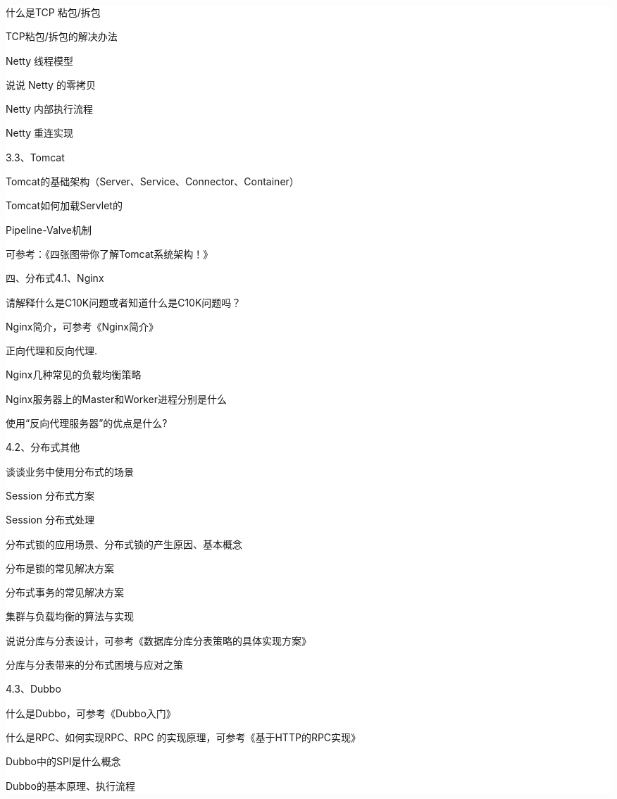 什么是TCP 粘包/拆包

TCP粘包/拆包的解决办法

Netty 线程模型

说说 Netty 的零拷贝

Netty 内部执行流程

Netty 重连实现

3.3、Tomcat

Tomcat的基础架构（Server、Service、Connector、Container）

Tomcat如何加载Servlet的

Pipeline-Valve机制

可参考：《四张图带你了解Tomcat系统架构！》

四、分布式4.1、Nginx

请解释什么是C10K问题或者知道什么是C10K问题吗？

Nginx简介，可参考《Nginx简介》

正向代理和反向代理.

Nginx几种常见的负载均衡策略

Nginx服务器上的Master和Worker进程分别是什么

使用“反向代理服务器”的优点是什么?

4.2、分布式其他

谈谈业务中使用分布式的场景

Session 分布式方案

Session 分布式处理

分布式锁的应用场景、分布式锁的产生原因、基本概念

分布是锁的常见解决方案

分布式事务的常见解决方案

集群与负载均衡的算法与实现

说说分库与分表设计，可参考《数据库分库分表策略的具体实现方案》

分库与分表带来的分布式困境与应对之策

4.3、Dubbo

什么是Dubbo，可参考《Dubbo入门》

什么是RPC、如何实现RPC、RPC 的实现原理，可参考《基于HTTP的RPC实现》

Dubbo中的SPI是什么概念

Dubbo的基本原理、执行流程

